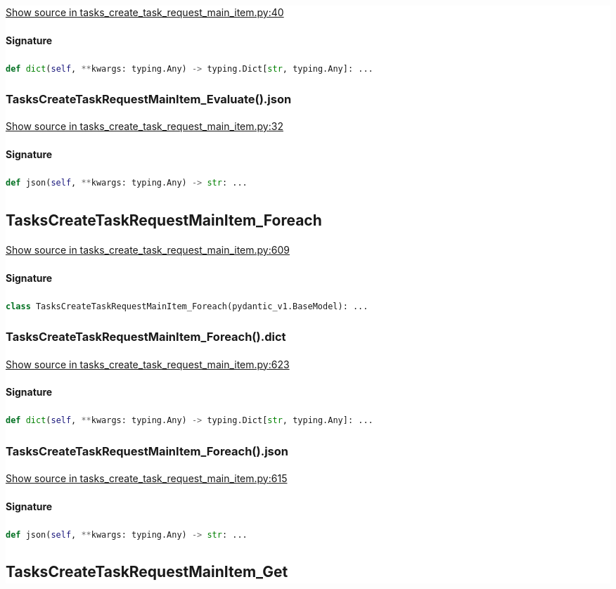 [Show source in tasks_create_task_request_main_item.py:40](../../../../../../../julep/api/types/tasks_create_task_request_main_item.py#L40)

#### Signature

```python
def dict(self, **kwargs: typing.Any) -> typing.Dict[str, typing.Any]: ...
```

### TasksCreateTaskRequestMainItem_Evaluate().json

[Show source in tasks_create_task_request_main_item.py:32](../../../../../../../julep/api/types/tasks_create_task_request_main_item.py#L32)

#### Signature

```python
def json(self, **kwargs: typing.Any) -> str: ...
```



## TasksCreateTaskRequestMainItem_Foreach

[Show source in tasks_create_task_request_main_item.py:609](../../../../../../../julep/api/types/tasks_create_task_request_main_item.py#L609)

#### Signature

```python
class TasksCreateTaskRequestMainItem_Foreach(pydantic_v1.BaseModel): ...
```

### TasksCreateTaskRequestMainItem_Foreach().dict

[Show source in tasks_create_task_request_main_item.py:623](../../../../../../../julep/api/types/tasks_create_task_request_main_item.py#L623)

#### Signature

```python
def dict(self, **kwargs: typing.Any) -> typing.Dict[str, typing.Any]: ...
```

### TasksCreateTaskRequestMainItem_Foreach().json

[Show source in tasks_create_task_request_main_item.py:615](../../../../../../../julep/api/types/tasks_create_task_request_main_item.py#L615)

#### Signature

```python
def json(self, **kwargs: typing.Any) -> str: ...
```



## TasksCreateTaskRequestMainItem_Get
